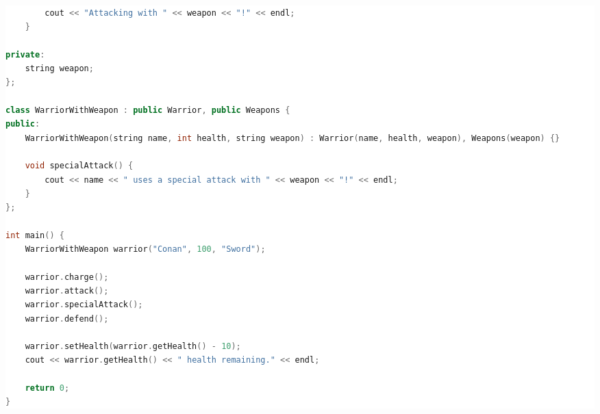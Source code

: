 ```cpp
        cout << "Attacking with " << weapon << "!" << endl;
    }

private:
    string weapon;
};

class WarriorWithWeapon : public Warrior, public Weapons {
public:
    WarriorWithWeapon(string name, int health, string weapon) : Warrior(name, health, weapon), Weapons(weapon) {}

    void specialAttack() {
        cout << name << " uses a special attack with " << weapon << "!" << endl;
    }
};

int main() {
    WarriorWithWeapon warrior("Conan", 100, "Sword");

    warrior.charge();
    warrior.attack();
    warrior.specialAttack();
    warrior.defend();

    warrior.setHealth(warrior.getHealth() - 10);
    cout << warrior.getHealth() << " health remaining." << endl;

    return 0;
}
```
